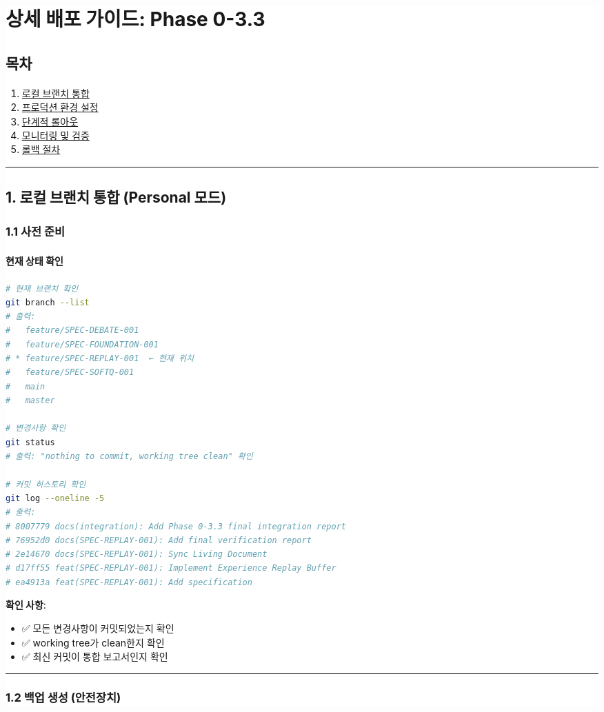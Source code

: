 # 상세 배포 가이드: Phase 0-3.3

## 목차
1. [로컬 브랜치 통합](#1-로컬-브랜치-통합-personal-모드)
2. [프로덕션 환경 설정](#2-프로덕션-환경-설정)
3. [단계적 롤아웃](#3-단계적-롤아웃-전략)
4. [모니터링 및 검증](#4-모니터링-및-검증)
5. [롤백 절차](#5-롤백-절차)

---

## 1. 로컬 브랜치 통합 (Personal 모드)

### 1.1 사전 준비

#### 현재 상태 확인
```bash
# 현재 브랜치 확인
git branch --list
# 출력:
#   feature/SPEC-DEBATE-001
#   feature/SPEC-FOUNDATION-001
# * feature/SPEC-REPLAY-001  ← 현재 위치
#   feature/SPEC-SOFTQ-001
#   main
#   master

# 변경사항 확인
git status
# 출력: "nothing to commit, working tree clean" 확인

# 커밋 히스토리 확인
git log --oneline -5
# 출력:
# 8007779 docs(integration): Add Phase 0-3.3 final integration report
# 76952d0 docs(SPEC-REPLAY-001): Add final verification report
# 2e14670 docs(SPEC-REPLAY-001): Sync Living Document
# d17ff55 feat(SPEC-REPLAY-001): Implement Experience Replay Buffer
# ea4913a feat(SPEC-REPLAY-001): Add specification
```

**확인 사항**:
- ✅ 모든 변경사항이 커밋되었는지 확인
- ✅ working tree가 clean한지 확인
- ✅ 최신 커밋이 통합 보고서인지 확인

---

### 1.2 백업 생성 (안전장치)
